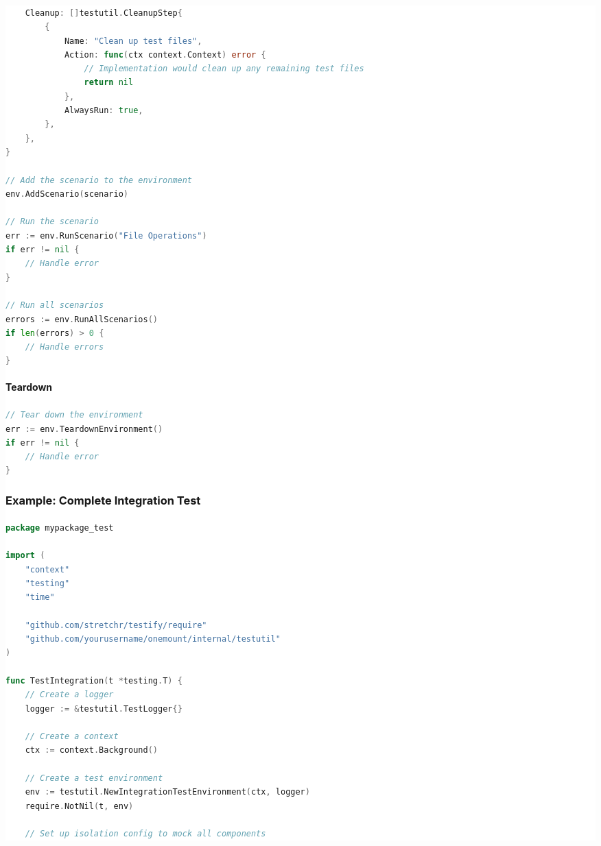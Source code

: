 ```go
    Cleanup: []testutil.CleanupStep{
        {
            Name: "Clean up test files",
            Action: func(ctx context.Context) error {
                // Implementation would clean up any remaining test files
                return nil
            },
            AlwaysRun: true,
        },
    },
}

// Add the scenario to the environment
env.AddScenario(scenario)

// Run the scenario
err := env.RunScenario("File Operations")
if err != nil {
    // Handle error
}

// Run all scenarios
errors := env.RunAllScenarios()
if len(errors) > 0 {
    // Handle errors
}
```

#### Teardown

```go
// Tear down the environment
err := env.TeardownEnvironment()
if err != nil {
    // Handle error
}
```

### Example: Complete Integration Test

```go
package mypackage_test

import (
    "context"
    "testing"
    "time"

    "github.com/stretchr/testify/require"
    "github.com/yourusername/onemount/internal/testutil"
)

func TestIntegration(t *testing.T) {
    // Create a logger
    logger := &testutil.TestLogger{}

    // Create a context
    ctx := context.Background()

    // Create a test environment
    env := testutil.NewIntegrationTestEnvironment(ctx, logger)
    require.NotNil(t, env)

    // Set up isolation config to mock all components
```